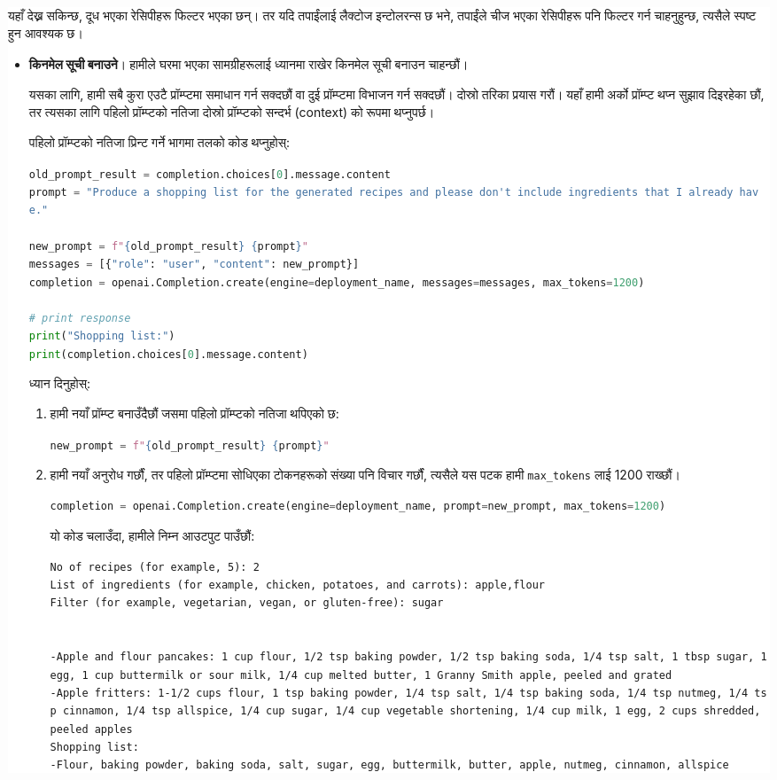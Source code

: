
  यहाँ देख्न सकिन्छ, दूध भएका रेसिपीहरू फिल्टर भएका छन्। तर यदि तपाईंलाई लैक्टोज इन्टोलरन्स छ भने, तपाईंले चीज भएका रेसिपीहरू पनि फिल्टर गर्न चाहनुहुन्छ, त्यसैले स्पष्ट हुन आवश्यक छ।

- **किनमेल सूची बनाउने**। हामीले घरमा भएका सामग्रीहरूलाई ध्यानमा राखेर किनमेल सूची बनाउन चाहन्छौं।

  यसका लागि, हामी सबै कुरा एउटै प्रॉम्प्टमा समाधान गर्न सक्दछौं वा दुई प्रॉम्प्टमा विभाजन गर्न सक्दछौं। दोस्रो तरिका प्रयास गरौं। यहाँ हामी अर्को प्रॉम्प्ट थप्न सुझाव दिइरहेका छौं, तर त्यसका लागि पहिलो प्रॉम्प्टको नतिजा दोस्रो प्रॉम्प्टको सन्दर्भ (context) को रूपमा थप्नुपर्छ।

  पहिलो प्रॉम्प्टको नतिजा प्रिन्ट गर्ने भागमा तलको कोड थप्नुहोस्:

  ```python
  old_prompt_result = completion.choices[0].message.content
  prompt = "Produce a shopping list for the generated recipes and please don't include ingredients that I already have."

  new_prompt = f"{old_prompt_result} {prompt}"
  messages = [{"role": "user", "content": new_prompt}]
  completion = openai.Completion.create(engine=deployment_name, messages=messages, max_tokens=1200)

  # print response
  print("Shopping list:")
  print(completion.choices[0].message.content)
  ```

  ध्यान दिनुहोस्:

  1. हामी नयाँ प्रॉम्प्ट बनाउँदैछौं जसमा पहिलो प्रॉम्प्टको नतिजा थपिएको छ:

     ```python
     new_prompt = f"{old_prompt_result} {prompt}"
     ```
  1. हामी नयाँ अनुरोध गर्छौं, तर पहिलो प्रॉम्प्टमा सोधिएका टोकनहरूको संख्या पनि विचार गर्छौं, त्यसैले यस पटक हामी `max_tokens` लाई 1200 राख्छौं।

     ```python
     completion = openai.Completion.create(engine=deployment_name, prompt=new_prompt, max_tokens=1200)
     ```

     यो कोड चलाउँदा, हामीले निम्न आउटपुट पाउँछौं:

     ```output
     No of recipes (for example, 5): 2
     List of ingredients (for example, chicken, potatoes, and carrots): apple,flour
     Filter (for example, vegetarian, vegan, or gluten-free): sugar


     -Apple and flour pancakes: 1 cup flour, 1/2 tsp baking powder, 1/2 tsp baking soda, 1/4 tsp salt, 1 tbsp sugar, 1 egg, 1 cup buttermilk or sour milk, 1/4 cup melted butter, 1 Granny Smith apple, peeled and grated
     -Apple fritters: 1-1/2 cups flour, 1 tsp baking powder, 1/4 tsp salt, 1/4 tsp baking soda, 1/4 tsp nutmeg, 1/4 tsp cinnamon, 1/4 tsp allspice, 1/4 cup sugar, 1/4 cup vegetable shortening, 1/4 cup milk, 1 egg, 2 cups shredded, peeled apples
     Shopping list:
     -Flour, baking powder, baking soda, salt, sugar, egg, buttermilk, butter, apple, nutmeg, cinnamon, allspice
     ```
